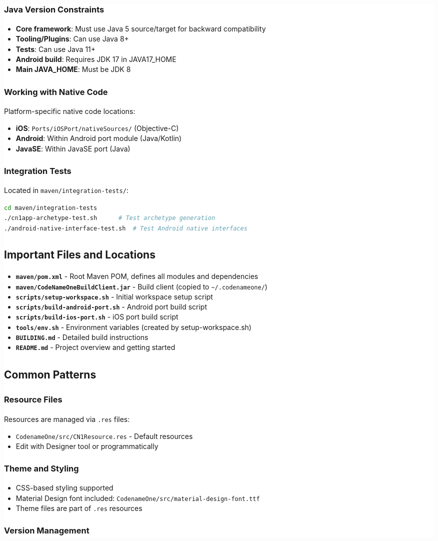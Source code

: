 ### Java Version Constraints

- **Core framework**: Must use Java 5 source/target for backward compatibility
- **Tooling/Plugins**: Can use Java 8+
- **Tests**: Can use Java 11+
- **Android build**: Requires JDK 17 in JAVA17_HOME
- **Main JAVA_HOME**: Must be JDK 8

### Working with Native Code

Platform-specific native code locations:
- **iOS**: `Ports/iOSPort/nativeSources/` (Objective-C)
- **Android**: Within Android port module (Java/Kotlin)
- **JavaSE**: Within JavaSE port (Java)

### Integration Tests

Located in `maven/integration-tests/`:
```bash
cd maven/integration-tests
./cn1app-archetype-test.sh      # Test archetype generation
./android-native-interface-test.sh  # Test Android native interfaces
```

## Important Files and Locations

- **`maven/pom.xml`** - Root Maven POM, defines all modules and dependencies
- **`maven/CodeNameOneBuildClient.jar`** - Build client (copied to `~/.codenameone/`)
- **`scripts/setup-workspace.sh`** - Initial workspace setup script
- **`scripts/build-android-port.sh`** - Android port build script
- **`scripts/build-ios-port.sh`** - iOS port build script
- **`tools/env.sh`** - Environment variables (created by setup-workspace.sh)
- **`BUILDING.md`** - Detailed build instructions
- **`README.md`** - Project overview and getting started

## Common Patterns

### Resource Files

Resources are managed via `.res` files:
- `CodenameOne/src/CN1Resource.res` - Default resources
- Edit with Designer tool or programmatically

### Theme and Styling

- CSS-based styling supported
- Material Design font included: `CodenameOne/src/material-design-font.ttf`
- Theme files are part of `.res` resources

### Version Management
